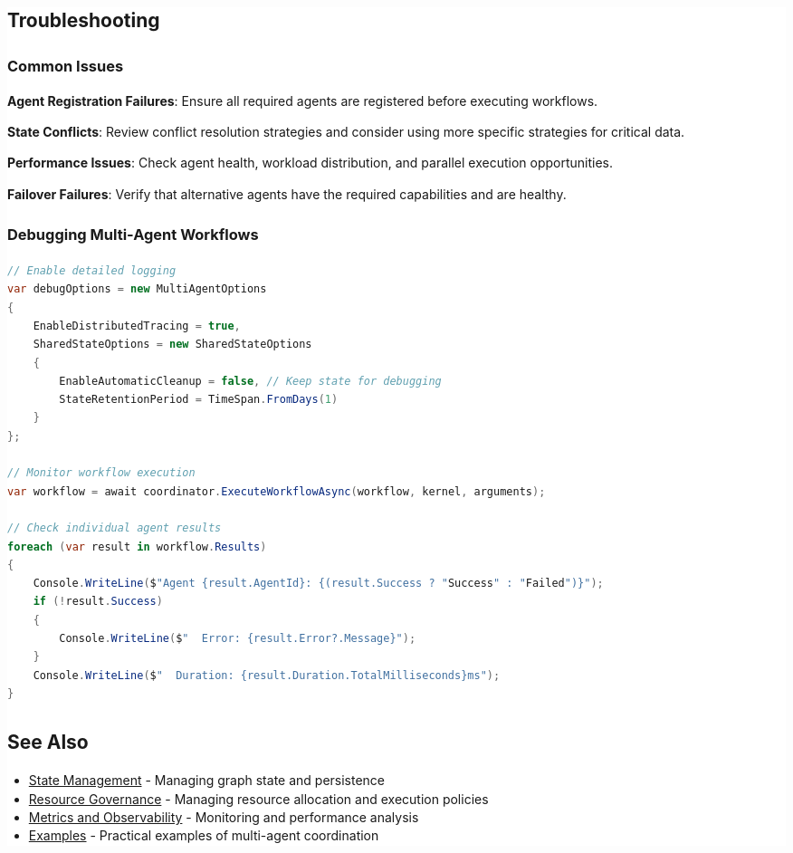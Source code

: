 ## Troubleshooting

### Common Issues

**Agent Registration Failures**: Ensure all required agents are registered before executing workflows.

**State Conflicts**: Review conflict resolution strategies and consider using more specific strategies for critical data.

**Performance Issues**: Check agent health, workload distribution, and parallel execution opportunities.

**Failover Failures**: Verify that alternative agents have the required capabilities and are healthy.

### Debugging Multi-Agent Workflows

```csharp
// Enable detailed logging
var debugOptions = new MultiAgentOptions
{
    EnableDistributedTracing = true,
    SharedStateOptions = new SharedStateOptions
    {
        EnableAutomaticCleanup = false, // Keep state for debugging
        StateRetentionPeriod = TimeSpan.FromDays(1)
    }
};

// Monitor workflow execution
var workflow = await coordinator.ExecuteWorkflowAsync(workflow, kernel, arguments);

// Check individual agent results
foreach (var result in workflow.Results)
{
    Console.WriteLine($"Agent {result.AgentId}: {(result.Success ? "Success" : "Failed")}");
    if (!result.Success)
    {
        Console.WriteLine($"  Error: {result.Error?.Message}");
    }
    Console.WriteLine($"  Duration: {result.Duration.TotalMilliseconds}ms");
}
```

## See Also

* [State Management](state-tutorial.md) - Managing graph state and persistence
* [Resource Governance](resource-governance-and-concurrency.md) - Managing resource allocation and execution policies
* [Metrics and Observability](metrics-and-observability.md) - Monitoring and performance analysis
* [Examples](../../examples/) - Practical examples of multi-agent coordination
